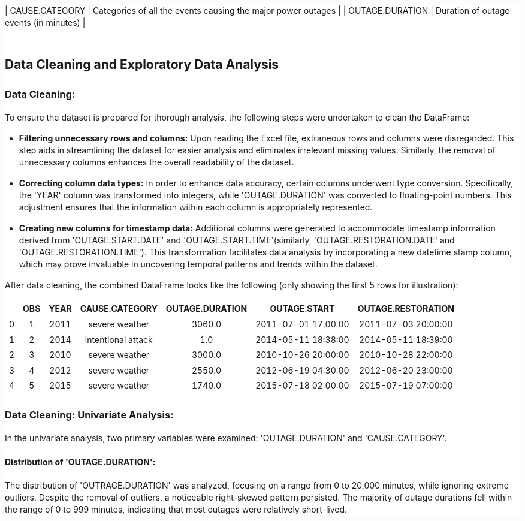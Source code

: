 |          CAUSE.CATEGORY          |                                                                                 Categories of all the events causing the major power outages                                                                                  |
|         OUTAGE.DURATION          |                                                                                            Duration of outage events (in minutes)                                                                                             |

---
## Data Cleaning and Exploratory Data Analysis
### Data Cleaning:
To ensure the dataset is prepared for thorough analysis, the following steps were undertaken to clean the DataFrame:

- **Filtering unnecessary rows and columns:** Upon reading the Excel file, extraneous rows and columns were disregarded. This step aids in streamlining the dataset for easier analysis and eliminates irrelevant missing values. Similarly, the removal of unnecessary columns enhances the overall readability of the dataset.

- **Correcting column data types:** In order to enhance data accuracy, certain columns underwent type conversion. Specifically, the 'YEAR' column was transformed into integers, while 'OUTAGE.DURATION' was converted to floating-point numbers. This adjustment ensures that the information within each column is appropriately represented.

- **Creating new columns for timestamp data:** Additional columns were generated to accommodate timestamp information derived from 'OUTAGE.START.DATE' and 'OUTAGE.START.TIME'(similarly, 'OUTAGE.RESTORATION.DATE' and 'OUTAGE.RESTORATION.TIME'). This transformation facilitates data analysis by incorporating a new datetime stamp column, which may prove invaluable in uncovering temporal patterns and trends within the dataset.

After data cleaning, the combined DataFrame looks like the following (only showing the first 5 rows for illustration):

|   | OBS | YEAR |   CAUSE.CATEGORY	   | OUTAGE.DURATION |      OUTAGE.START      | OUTAGE.RESTORATION  |
|--:|:---:|:----:|:-------------------:|:---------------:|:----------------------:|:-------------------:|
| 0 |  1  | 2011 |   severe weather    |     3060.0      |  2011-07-01 17:00:00   | 2011-07-03 20:00:00 |
| 1 |  2  | 2014 | intentional attack  |       1.0       |  2014-05-11 18:38:00   | 2014-05-11 18:39:00 |
| 2 |  3  | 2010 |   severe weather	   |     3000.0      |  2010-10-26 20:00:00   | 2010-10-28 22:00:00 |
| 3 |  4  | 2012 |   severe weather	   |     2550.0      |  2012-06-19 04:30:00   | 2012-06-20 23:00:00 |
| 4 |  5  | 2015 |   severe weather    |     1740.0      |  2015-07-18 02:00:00	  | 2015-07-19 07:00:00 |

### Data Cleaning: Univariate Analysis:

In the univariate analysis, two primary variables were examined: 'OUTAGE.DURATION' and 'CAUSE.CATEGORY'.

#### Distribution of 'OUTAGE.DURATION':
The distribution of 'OUTRAGE.DURATION' was analyzed, focusing on a range from 0 to 20,000 minutes, while ignoring extreme outliers. Despite the removal of outliers, a noticeable right-skewed pattern persisted. The majority of outage durations fell within the range of 0 to 999 minutes, indicating that most outages were relatively short-lived.

<iframe src="assets/uni-duration.html" width=800 height=600 frameBorder=0></iframe>
